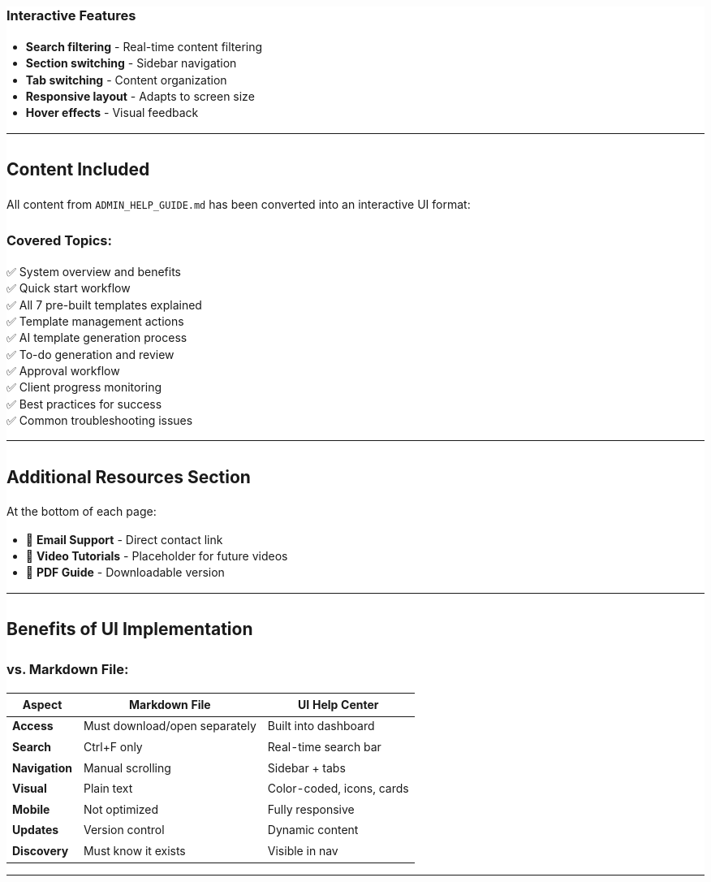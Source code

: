 ### Interactive Features
- **Search filtering** - Real-time content filtering
- **Section switching** - Sidebar navigation
- **Tab switching** - Content organization
- **Responsive layout** - Adapts to screen size
- **Hover effects** - Visual feedback

---

## Content Included

All content from `ADMIN_HELP_GUIDE.md` has been converted into an interactive UI format:

### Covered Topics:
✅ System overview and benefits  
✅ Quick start workflow  
✅ All 7 pre-built templates explained  
✅ Template management actions  
✅ AI template generation process  
✅ To-do generation and review  
✅ Approval workflow  
✅ Client progress monitoring  
✅ Best practices for success  
✅ Common troubleshooting issues  

---

## Additional Resources Section

At the bottom of each page:
- 📧 **Email Support** - Direct contact link
- 🎥 **Video Tutorials** - Placeholder for future videos
- 📄 **PDF Guide** - Downloadable version

---

## Benefits of UI Implementation

### vs. Markdown File:

| Aspect | Markdown File | UI Help Center |
|--------|---------------|----------------|
| **Access** | Must download/open separately | Built into dashboard |
| **Search** | Ctrl+F only | Real-time search bar |
| **Navigation** | Manual scrolling | Sidebar + tabs |
| **Visual** | Plain text | Color-coded, icons, cards |
| **Mobile** | Not optimized | Fully responsive |
| **Updates** | Version control | Dynamic content |
| **Discovery** | Must know it exists | Visible in nav |

---